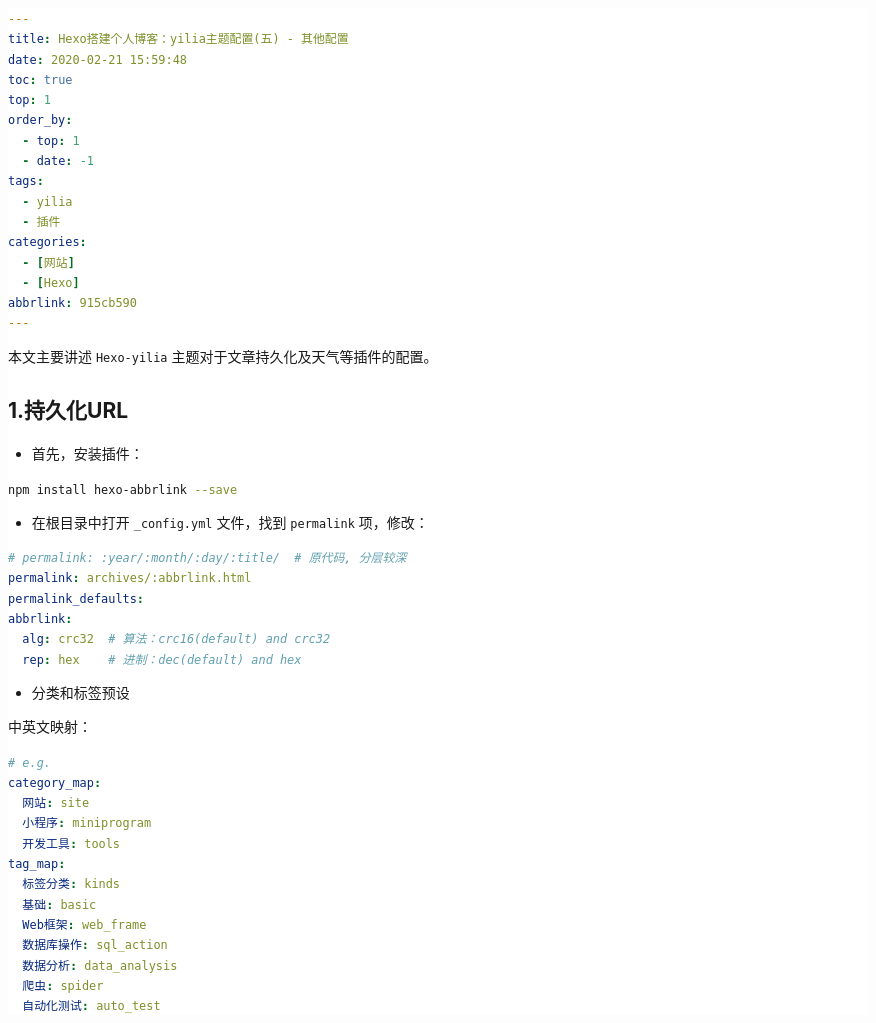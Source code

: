 ```yaml
---
title: Hexo搭建个人博客：yilia主题配置(五) - 其他配置
date: 2020-02-21 15:59:48
toc: true
top: 1
order_by:
  - top: 1
  - date: -1
tags:
  - yilia
  - 插件
categories:
  - [网站]
  - [Hexo]
abbrlink: 915cb590
---
```

本文主要讲述 `Hexo-yilia` 主题对于文章持久化及天气等插件的配置。


## 1.持久化URL

- 首先，安装插件：

```bash
npm install hexo-abbrlink --save
```

- 在根目录中打开 `_config.yml` 文件，找到 `permalink` 项，修改：

```yaml
# permalink: :year/:month/:day/:title/  # 原代码, 分层较深
permalink: archives/:abbrlink.html
permalink_defaults:
abbrlink:
  alg: crc32  # 算法：crc16(default) and crc32
  rep: hex    # 进制：dec(default) and hex
```

- 分类和标签预设

中英文映射：

```yaml
# e.g.
category_map:
  网站: site
  小程序: miniprogram
  开发工具: tools
tag_map:
  标签分类: kinds
  基础: basic
  Web框架: web_frame
  数据库操作: sql_action
  数据分析: data_analysis
  爬虫: spider
  自动化测试: auto_test
```
